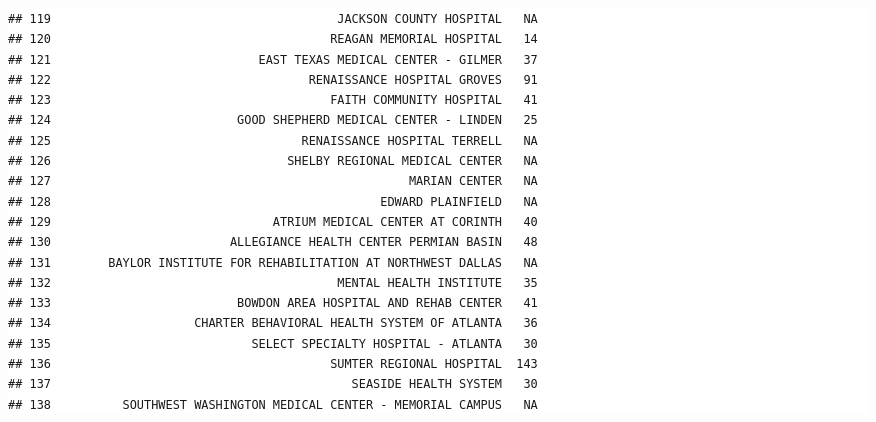     ## 119                                        JACKSON COUNTY HOSPITAL   NA
    ## 120                                       REAGAN MEMORIAL HOSPITAL   14
    ## 121                             EAST TEXAS MEDICAL CENTER - GILMER   37
    ## 122                                    RENAISSANCE HOSPITAL GROVES   91
    ## 123                                       FAITH COMMUNITY HOSPITAL   41
    ## 124                          GOOD SHEPHERD MEDICAL CENTER - LINDEN   25
    ## 125                                   RENAISSANCE HOSPITAL TERRELL   NA
    ## 126                                 SHELBY REGIONAL MEDICAL CENTER   NA
    ## 127                                                  MARIAN CENTER   NA
    ## 128                                              EDWARD PLAINFIELD   NA
    ## 129                               ATRIUM MEDICAL CENTER AT CORINTH   40
    ## 130                         ALLEGIANCE HEALTH CENTER PERMIAN BASIN   48
    ## 131        BAYLOR INSTITUTE FOR REHABILITATION AT NORTHWEST DALLAS   NA
    ## 132                                        MENTAL HEALTH INSTITUTE   35
    ## 133                          BOWDON AREA HOSPITAL AND REHAB CENTER   41
    ## 134                    CHARTER BEHAVIORAL HEALTH SYSTEM OF ATLANTA   36
    ## 135                            SELECT SPECIALTY HOSPITAL - ATLANTA   30
    ## 136                                       SUMTER REGIONAL HOSPITAL  143
    ## 137                                          SEASIDE HEALTH SYSTEM   30
    ## 138          SOUTHWEST WASHINGTON MEDICAL CENTER - MEMORIAL CAMPUS   NA